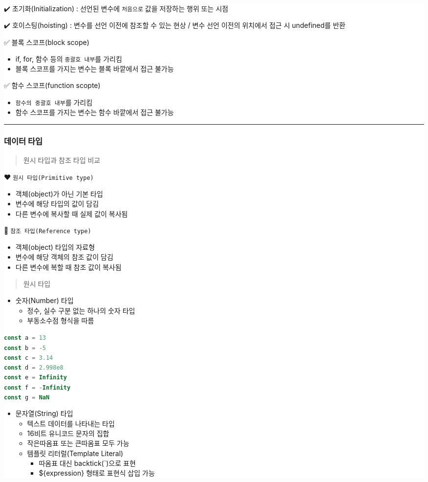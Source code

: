 ✔️ 초기화(Initialization) : 선언된 변수에 `처음으로` 값을 저장하는 행위 또는 시점

✔️ 호이스팅(hoisting) : 변수를 선언 이전에 참조할 수 있는 현상 / 변수 선언 이전의 위치에서 접근 시 undefined를 반환



✅ 블록 스코프(block scope) 

- if, for, 함수 등의 `중괄호 내부`를 가리킴
- 블록 스코프를 가지는 변수는 블록 바깥에서 접근 불가능

✅ 함수 스코프(function scopte)

- `함수의 중괄호 내부`를 가리킴
- 함수 스코프를 가지는 변수는 함수 바깥에서 접근 불가능



----



### 데이터 타입

> 원시 타입과 참조 타입 비교

❤️ `원시 타입(Primitive type)`

- 객체(object)가 아닌 기본 타입
- 변수에 해당 타입의 값이 담김
- 다른 변수에 복사할 때 실제 값이 복사됨



💙 `참조 타입(Reference type)`

- 객체(object) 타입의 자료형
- 변수에 해당 객체의 참조 값이 담김
- 다른 변수에 복할 때 참조 값이 복사됨



> 원시 타입

- 숫자(Number) 타입
  - 정수, 실수 구분 없는 하나의 숫자 타입
  - 부동소수점 형식을 따름

```js
const a = 13
const b = -5
const c = 3.14
const d = 2.998e8
const e = Infinity
const f = -Infinity
const g = NaN
```



- 문자열(String) 타입
  - 텍스트 데이터를 나타내는 타입
  - 16비트 유니코드 문자의 집합
  - 작은따옴표 또는 큰따옴표 모두 가능
  - 템플릿 리터럴(Template Literal)
    - 따옴표 대신 backtick(`)으로 표현
    - ${expression} 형태로 표현식 삽입 가능
